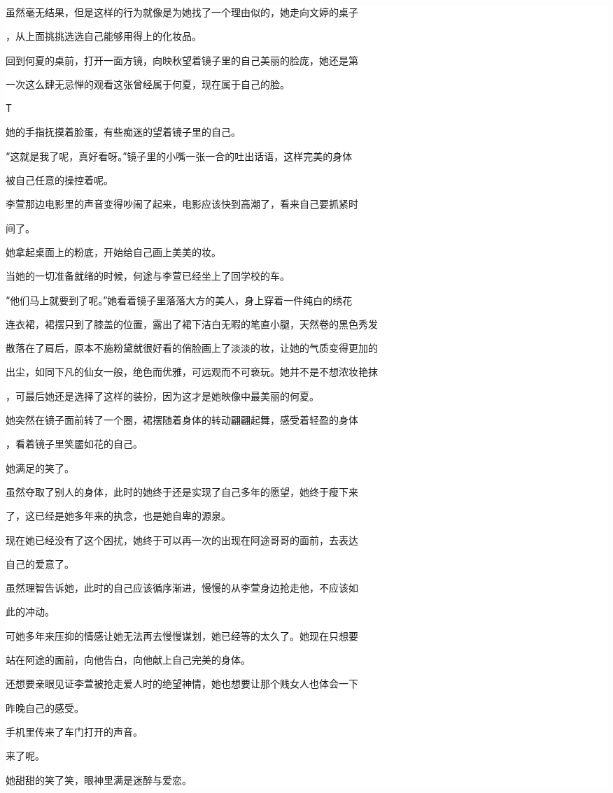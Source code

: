 虽然毫无结果，但是这样的行为就像是为她找了一个理由似的，她走向文婷的桌子

，从上面挑挑选选自己能够用得上的化妆品。

回到何夏的桌前，打开一面方镜，向映秋望着镜子里的自己美丽的脸庞，她还是第

一次这么肆无忌惮的观看这张曾经属于何夏，现在属于自己的脸。

T

她的手指抚摸着脸蛋，有些痴迷的望着镜子里的自己。

“这就是我了呢，真好看呀。”镜子里的小嘴一张一合的吐出话语，这样完美的身体

被自己任意的操控着呢。

李萱那边电影里的声音变得吵闹了起来，电影应该快到高潮了，看来自己要抓紧时

间了。

她拿起桌面上的粉底，开始给自己画上美美的妆。

当她的一切准备就绪的时候，何途与李萱已经坐上了回学校的车。

“他们马上就要到了呢。”她看着镜子里落落大方的美人，身上穿着一件纯白的绣花

连衣裙，裙摆只到了膝盖的位置，露出了裙下洁白无暇的笔直小腿，天然卷的黑色秀发

散落在了肩后，原本不施粉黛就很好看的俏脸画上了淡淡的妆，让她的气质变得更加的

出尘，如同下凡的仙女一般，绝色而优雅，可远观而不可亵玩。她并不是不想浓妆艳抹

，可最后她还是选择了这样的装扮，因为这才是她映像中最美丽的何夏。

她突然在镜子面前转了一个圈，裙摆随着身体的转动翩翩起舞，感受着轻盈的身体

，看着镜子里笑靥如花的自己。

她满足的笑了。

虽然夺取了别人的身体，此时的她终于还是实现了自己多年的愿望，她终于瘦下来

了，这已经是她多年来的执念，也是她自卑的源泉。

现在她已经没有了这个困扰，她终于可以再一次的出现在阿途哥哥的面前，去表达

自己的爱意了。

虽然理智告诉她，此时的自己应该循序渐进，慢慢的从李萱身边抢走他，不应该如

此的冲动。

可她多年来压抑的情感让她无法再去慢慢谋划，她已经等的太久了。她现在只想要

站在阿途的面前，向他告白，向他献上自己完美的身体。

还想要亲眼见证李萱被抢走爱人时的绝望神情，她也想要让那个贱女人也体会一下

昨晚自己的感受。

手机里传来了车门打开的声音。

来了呢。

她甜甜的笑了笑，眼神里满是迷醉与爱恋。
